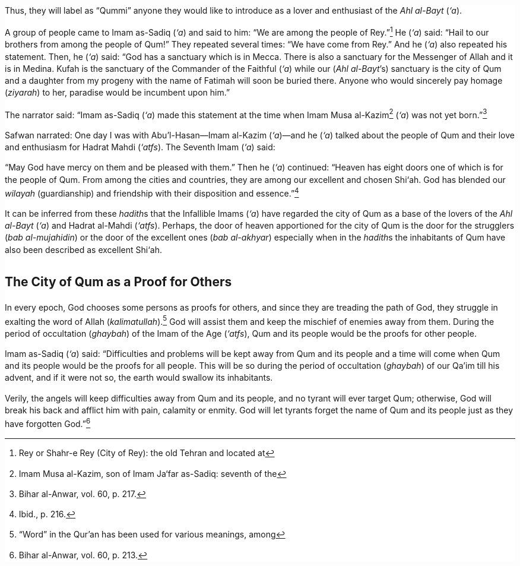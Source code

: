 Thus, they will label as “Qummi” anyone they would like to introduce as
a lover and enthusiast of the *Ahl al-Bayt* (*‘a*).

A group of people came to Imam as-Sadiq (*‘a*) and said to him: “We are
among the people of Rey.”[^4] He (*‘a*) said: “Hail to our brothers from
among the people of Qum!” They repeated several times: “We have come
from Rey.” And he (*‘a*) also repeated his statement. Then, he (*‘a*)
said: “God has a sanctuary which is in Mecca. There is also a sanctuary
for the Messenger of Allah and it is in Medina. Kufah is the sanctuary
of the Commander of the Faithful (*‘a*) while our (*Ahl al-Bayt*’s)
sanctuary is the city of Qum and a daughter from my progeny with the
name of Fatimah will soon be buried there. Anyone who would sincerely
pay homage (*ziyarah*) to her, paradise would be incumbent upon him.”

The narrator said: “Imam as-Sadiq (*‘a*) made this statement at the time
when Imam Musa al-Kazim[^5] (*‘a*) was not yet born.”[^6]

Safwan narrated: One day I was with Abu’l-Hasan—Imam al-Kazim (*‘a*)—and
he (*‘a*) talked about the people of Qum and their love and enthusiasm
for Hadrat Mahdi (*‘atfs*). The Seventh Imam (*‘a*) said:

“May God have mercy on them and be pleased with them.” Then he (*‘a*)
continued: “Heaven has eight doors one of which is for the people of
Qum. From among the cities and countries, they are among our excellent
and chosen Shi‘ah. God has blended our *wilayah* (guardianship) and
friendship with their disposition and essence.”[^7]

It can be inferred from these *hadith*s that the Infallible Imams (*‘a*)
have regarded the city of Qum as a base of the lovers of the *Ahl
al-Bayt* (*‘a*) and Hadrat al-Mahdi (*‘atfs*). Perhaps, the door of
heaven apportioned for the city of Qum is the door for the strugglers
(*bab al-mujahidin*) or the door of the excellent ones (*bab al-akhyar*)
especially when in the *hadith*s the inhabitants of Qum have also been
described as excellent Shi‘ah.

The City of Qum as a Proof for Others
-------------------------------------

In every epoch, God chooses some persons as proofs for others, and since
they are treading the path of God, they struggle in exalting the word of
Allah (*kalimatullah*).[^8] God will assist them and keep the mischief
of enemies away from them. During the period of occultation (*ghaybah*)
of the Imam of the Age (*‘atfs*), Qum and its people would be the proofs
for other people.

Imam as-Sadiq (*‘a*) said: “Difficulties and problems will be kept away
from Qum and its people and a time will come when Qum and its people
would be the proofs for all people. This will be so during the period of
occultation (*ghaybah*) of our Qa’im till his advent, and if it were not
so, the earth would swallow its inhabitants.

Verily, the angels will keep difficulties away from Qum and its people,
and no tyrant will ever target Qum; otherwise, God will break his back
and afflict him with pain, calamity or enmity. God will let tyrants
forget the name of Qum and its people just as they have forgotten
God.”[^9]


[^1]: Bihar al-Anwar, vol. 67, p. 351.
[^2]: Tafsir Imam al-‘Askari, p. 344; Ihtijaj, vol. 2, p. 260; Muniyyah
[^3]: عن النّبىّ(ص): إِنَّ الله تعالى يبعث لِهذه الأُمَّة على رَأس كلّ
[^4]: Rey or Shahr-e Rey (City of Rey): the old Tehran and located at
[^5]: Imam Musa al-Kazim, son of Imam Ja‘far as-Sadiq: seventh of the
[^6]: Bihar al-Anwar, vol. 60, p. 217.
[^7]: Ibid., p. 216.
[^8]: “Word” in the Qur’an has been used for various meanings, among
[^9]: Bihar al-Anwar, vol. 60, p. 213.
[^10]: Ibid.; Safinah al-Bihar, vol. 2, p. 445.
[^11]: Bihar al-Anwar, vol. 60, p. 217.
[^12]: Ibid.
[^13]: Ibid., p. 218.
[^14]: Ibid., p. 218.
[^15]: Ibid.
[^16]: Dhikr Isbahan, p. 11.
[^17]: In linguistics, mawali and mawla have various technical
[^18]: Dhikr Isbahan, p. 12. See Al-Jami‘ as-Sahih, vol. 5, p. 382.
[^19]: Ramuz al-Ahadith, p. 33.
[^20]: In view of the fact that the market of Kufah was mostly populated
[^21]: Al-Gharat, vol. 24, p. 498; Safinah al-Bihar, vol. 2, p. 693; Ibn
[^22]: Ibn Majah, Sunan Ibn Majah, vol. 2, p. 1368; Al-Mu‘jam al-Awsat,
[^23]: ‘Aqd ad-Darar, p. 129; Shafi‘i, Bayan, p. 490; Yanabi‘
[^24]: Nu‘mani, Ghaybah, p. 373; Bihar al-Anwar, vol. 52, p. 243; Ibn
[^25]: Nu‘mani, Ghaybah, p. 315; Ithbat al-Hudah, vol. 2, p. 547; Bihar
[^26]: Firdaws al-Akhbar, vol. 3, p. 449.
[^27]: Shafi‘i, Bayan, p. 106; Muttaqi Hindi, Burhan, p. 150; Kanz
[^28]: Kanz al-‘Ummal, vol. 14, p. 591.